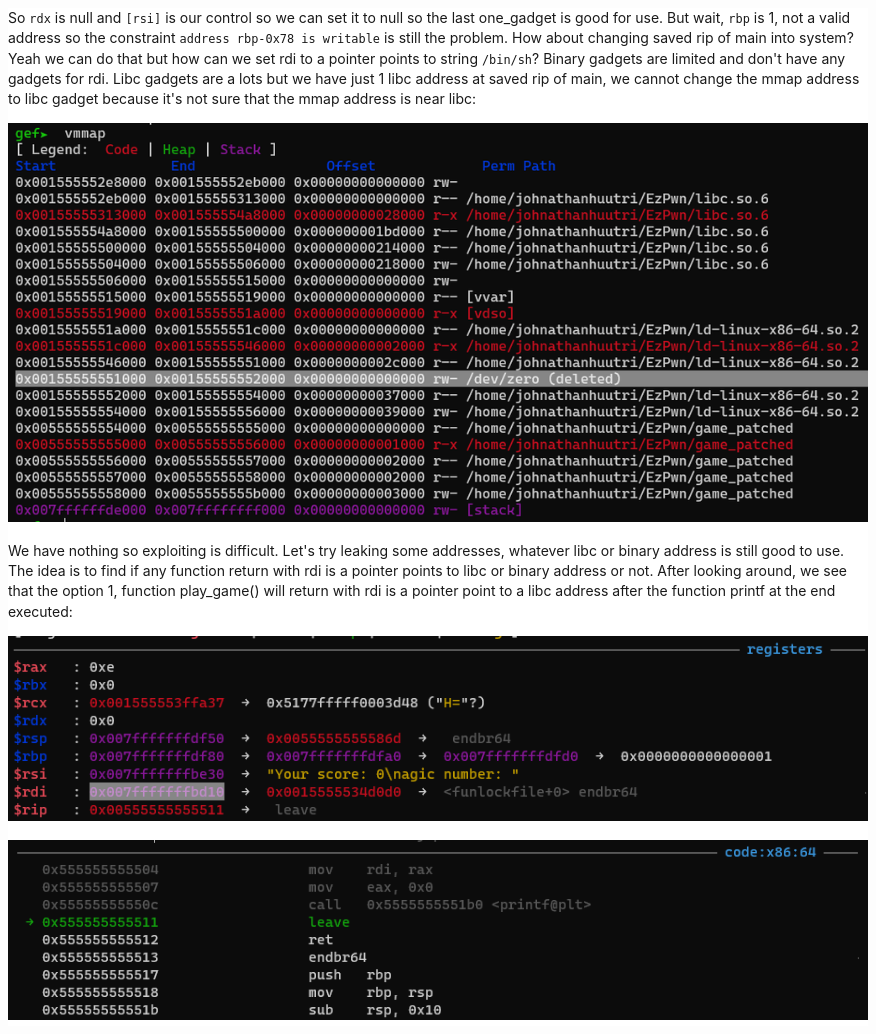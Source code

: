 So `rdx` is null and `[rsi]` is our control so we can set it to null so the last one_gadget is good for use. But wait, `rbp` is 1, not a valid address so the constraint `address rbp-0x78 is writable` is still the problem. How about changing saved rip of main into system? Yeah we can do that but how can we set rdi to a pointer points to string `/bin/sh`? Binary gadgets are limited and don't have any gadgets for rdi. Libc gadgets are a lots but we have just 1 libc address at saved rip of main, we cannot change the mmap address to libc gadget because it's not sure that the mmap address is near libc:

![vmmap.png](images/vmmap.png)

We have nothing so exploiting is difficult. Let's try leaking some addresses, whatever libc or binary address is still good to use. The idea is to find if any function return with rdi is a pointer points to libc or binary address or not. After looking around, we see that the option 1, function play_game() will return with rdi is a pointer point to a libc address after the function printf at the end executed:

![check-register-after-last-printf-play-game.png](images/check-register-after-last-printf-play-game.png)

![check-instruction-after-last-printf-play-game.png](images/check-instruction-after-last-printf-play-game.png)
